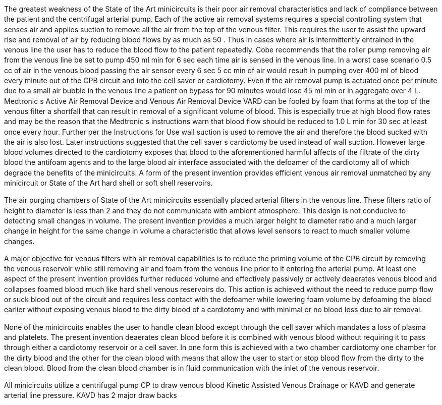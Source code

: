 The greatest weakness of the State of the Art minicircuits is their poor air removal characteristics and lack of compliance between the patient and the centrifugal arterial pump. Each of the active air removal systems requires a special controlling system that senses air and applies suction to remove all the air from the top of the venous filter. This requires the user to assist the upward rise and removal of air by reducing blood flows by as much as 50 . Thus in cases where air is intermittently entrained in the venous line the user has to reduce the blood flow to the patient repeatedly. Cobe recommends that the roller pump removing air from the venous line be set to pump 450 ml min for 6 sec each time air is sensed in the venous line. In a worst case scenario 0.5 cc of air in the venous blood passing the air sensor every 6 sec 5 cc min of air would result in pumping over 400 ml of blood every minute out of the CPB circuit and into the cell saver or cardiotomy. Even if the air removal pump is actuated once per minute due to a small air bubble in the venous line a patient on bypass for 90 minutes would lose 45 ml min or in aggregate over 4 L. Medtronic s Active Air Removal Device and Venous Air Removal Device VARD can be fooled by foam that forms at the top of the venous filter a shortfall that can result in removal of a significant volume of blood. This is especially true at high blood flow rates and may be the reason that the Medtronic s instructions warn that blood flow should be reduced to 1.0 L min for 30 sec at least once every hour. Further per the Instructions for Use wall suction is used to remove the air and therefore the blood sucked with the air is also lost. Later instructions suggested that the cell saver s cardiotomy be used instead of wall suction. However large blood volumes directed to the cardiotomy exposes that blood to the aforementioned harmful affects of the filtrate of the dirty blood the antifoam agents and to the large blood air interface associated with the defoamer of the cardiotomy all of which degrade the benefits of the minicircuits. A form of the present invention provides efficient venous air removal unmatched by any minicircuit or State of the Art hard shell or soft shell reservoirs.

The air purging chambers of State of the Art minicircuits essentially placed arterial filters in the venous line. These filters ratio of height to diameter is less than 2 and they do not communicate with ambient atmosphere. This design is not conducive to detecting small changes in volume. The present invention provides a much larger height to diameter ratio and a much larger change in height for the same change in volume a characteristic that allows level sensors to react to much smaller volume changes.

A major objective for venous filters with air removal capabilities is to reduce the priming volume of the CPB circuit by removing the venous reservoir while still removing air and foam from the venous line prior to it entering the arterial pump. At least one aspect of the present invention provides further reduced volume and effectively passively or actively deaerates venous blood and collapses foamed blood much like hard shell venous reservoirs do. This action is achieved without the need to reduce pump flow or suck blood out of the circuit and requires less contact with the defoamer while lowering foam volume by defoaming the blood earlier without exposing venous blood to the dirty blood of a cardiotomy and with minimal or no blood loss due to air removal.

None of the minicircuits enables the user to handle clean blood except through the cell saver which mandates a loss of plasma and platelets. The present invention deaerates clean blood before it is combined with venous blood without requiring it to pass through either a cardiotomy reservoir or a cell saver. In one form this is achieved with a two chamber cardiotomy one chamber for the dirty blood and the other for the clean blood with means that allow the user to start or stop blood flow from the dirty to the clean blood. Blood from the clean blood chamber is in fluid communication with the inlet of the venous reservoir.

All minicircuits utilize a centrifugal pump CP to draw venous blood Kinetic Assisted Venous Drainage or KAVD and generate arterial line pressure. KAVD has 2 major draw backs 
